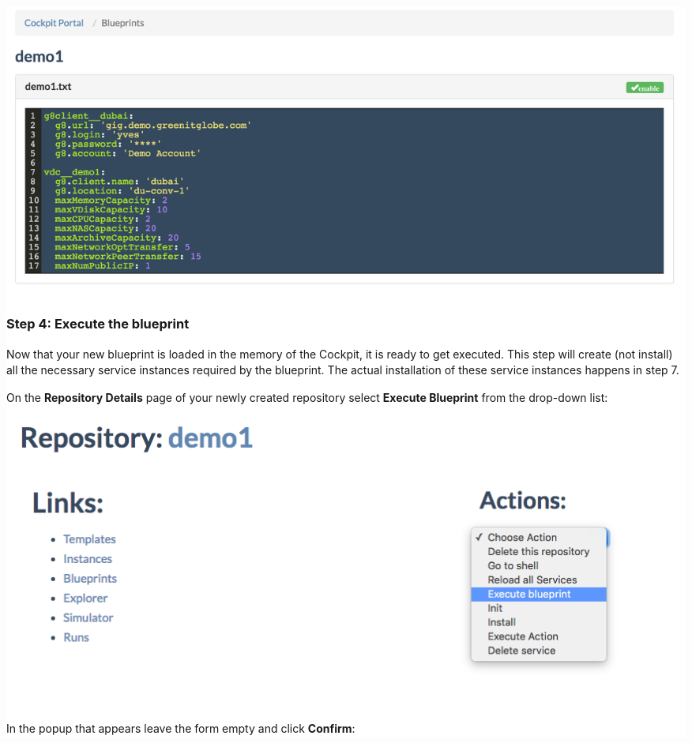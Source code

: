 ![](blueprints.png)


<a id="execute-blueprint"></a>
### Step 4: Execute the blueprint

Now that your new blueprint is loaded in the memory of the Cockpit, it is ready to get executed. This step will create (not install) all the necessary service instances required by the blueprint. The actual installation of these service instances happens in step 7.

On the **Repository Details** page of your newly created repository select **Execute Blueprint** from the drop-down list:

![](execute-blueprint.png)

In the popup that appears leave the form empty and click **Confirm**:
